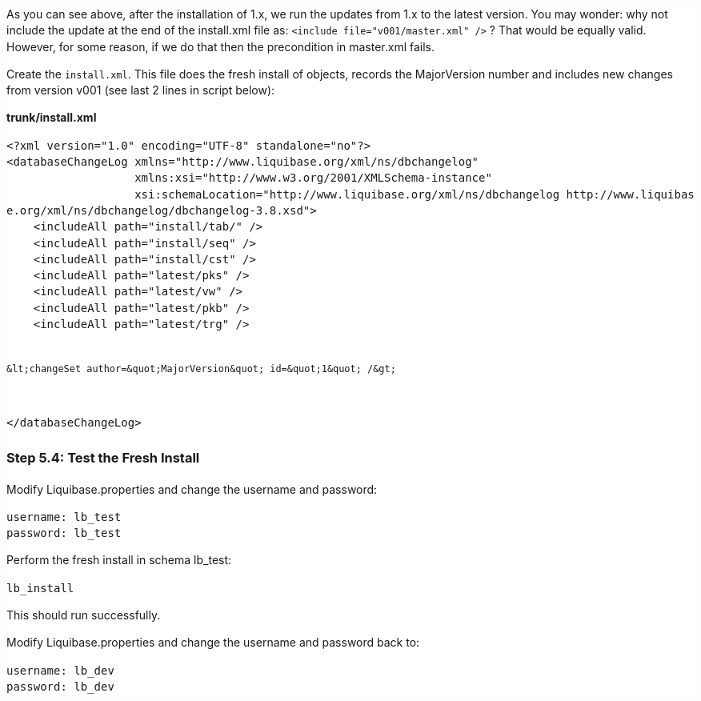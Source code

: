 <p>
As you can see above, after the installation of 1.x, we run the updates from 1.x to the latest version. You may wonder: why not include the update at the end of the install.xml file as: <code>&lt;include file="v001/master.xml" /&gt;</code> ? That would be equally valid. However, for some reason, if we do that then the precondition in master.xml fails.
</p>

<p>
Create the <code>install.xml</code>. This file does the fresh install of objects, records the MajorVersion number and includes new changes from version v001 (see last 2 lines in script below):
</p>

<p>
<strong> trunk/install.xml</strong>
</p>
<pre >&lt;?xml version=&quot;1.0&quot; encoding=&quot;UTF-8&quot; standalone=&quot;no&quot;?&gt;
&lt;databaseChangeLog xmlns=&quot;http://www.liquibase.org/xml/ns/dbchangelog&quot;
                   xmlns:xsi=&quot;http://www.w3.org/2001/XMLSchema-instance&quot;
                   xsi:schemaLocation=&quot;http://www.liquibase.org/xml/ns/dbchangelog http://www.liquibase.org/xml/ns/dbchangelog/dbchangelog-3.8.xsd&quot;&gt;
    &lt;includeAll path=&quot;install/tab/&quot; /&gt;
    &lt;includeAll path=&quot;install/seq&quot; /&gt;
    &lt;includeAll path=&quot;install/cst&quot; /&gt;
    &lt;includeAll path=&quot;latest/pks&quot; /&gt;
    &lt;includeAll path=&quot;latest/vw&quot; /&gt;
    &lt;includeAll path=&quot;latest/pkb&quot; /&gt;
    &lt;includeAll path=&quot;latest/trg&quot; /&gt;

    &lt;changeSet author=&quot;MajorVersion&quot; id=&quot;1&quot; /&gt;

&lt;/databaseChangeLog&gt;</pre>

</div>

<h3><a>Step 5.4: Test the Fresh Install</a></h3>
<div >

<p>
Modify Liquibase.properties and change the username and password:
</p>
<pre >username: lb_test
password: lb_test</pre>

<p>
Perform the fresh install in schema lb_test:
</p>
<pre >lb_install</pre>

<p>
This should run successfully.
</p>

<p>
Modify Liquibase.properties and change the username and password back to:
</p>
<pre >username: lb_dev
password: lb_dev</pre>
